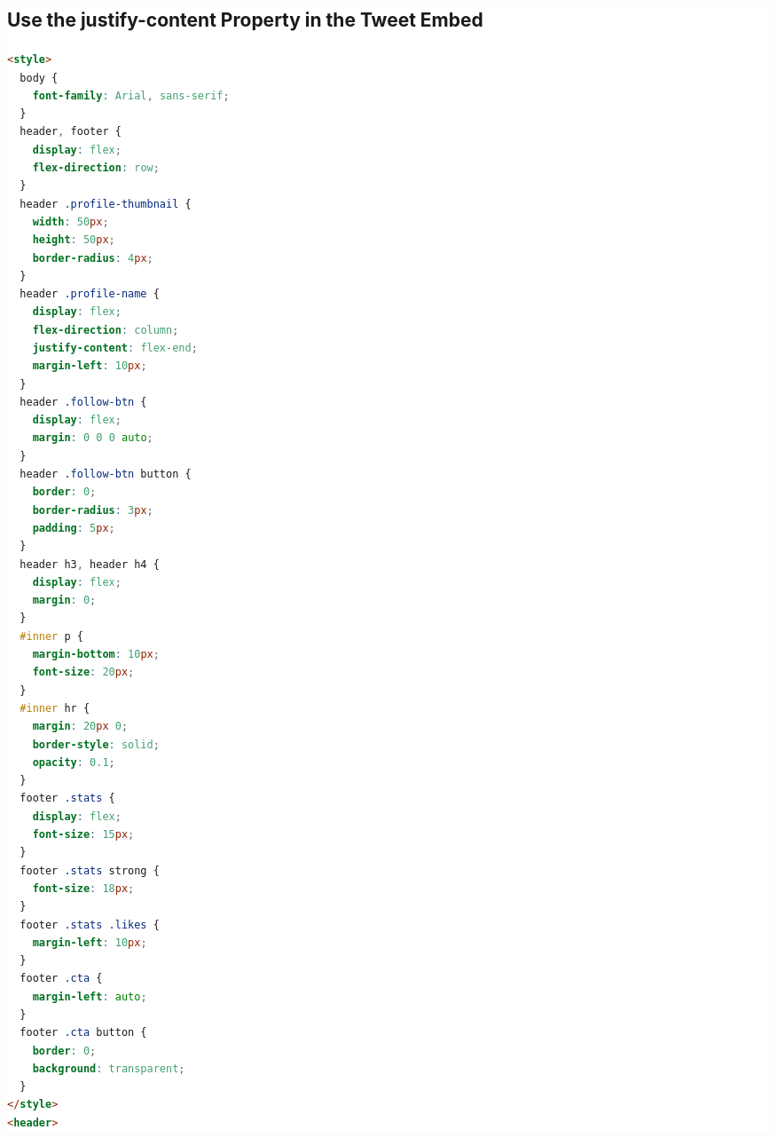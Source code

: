 
## Use the justify-content Property in the Tweet Embed

```HTML
<style>
  body {
    font-family: Arial, sans-serif;
  }
  header, footer {
    display: flex;
    flex-direction: row;
  }
  header .profile-thumbnail {
    width: 50px;
    height: 50px;
    border-radius: 4px;
  }
  header .profile-name {
    display: flex;
    flex-direction: column;
    justify-content: flex-end;
    margin-left: 10px;
  }
  header .follow-btn {
    display: flex;
    margin: 0 0 0 auto;
  }
  header .follow-btn button {
    border: 0;
    border-radius: 3px;
    padding: 5px;
  }
  header h3, header h4 {
    display: flex;
    margin: 0;
  }
  #inner p {
    margin-bottom: 10px;
    font-size: 20px;
  }
  #inner hr {
    margin: 20px 0;
    border-style: solid;
    opacity: 0.1;
  }
  footer .stats {
    display: flex;
    font-size: 15px;
  }
  footer .stats strong {
    font-size: 18px;
  }
  footer .stats .likes {
    margin-left: 10px;
  }
  footer .cta {
    margin-left: auto;
  }
  footer .cta button {
    border: 0;
    background: transparent;
  }
</style>
<header>
```